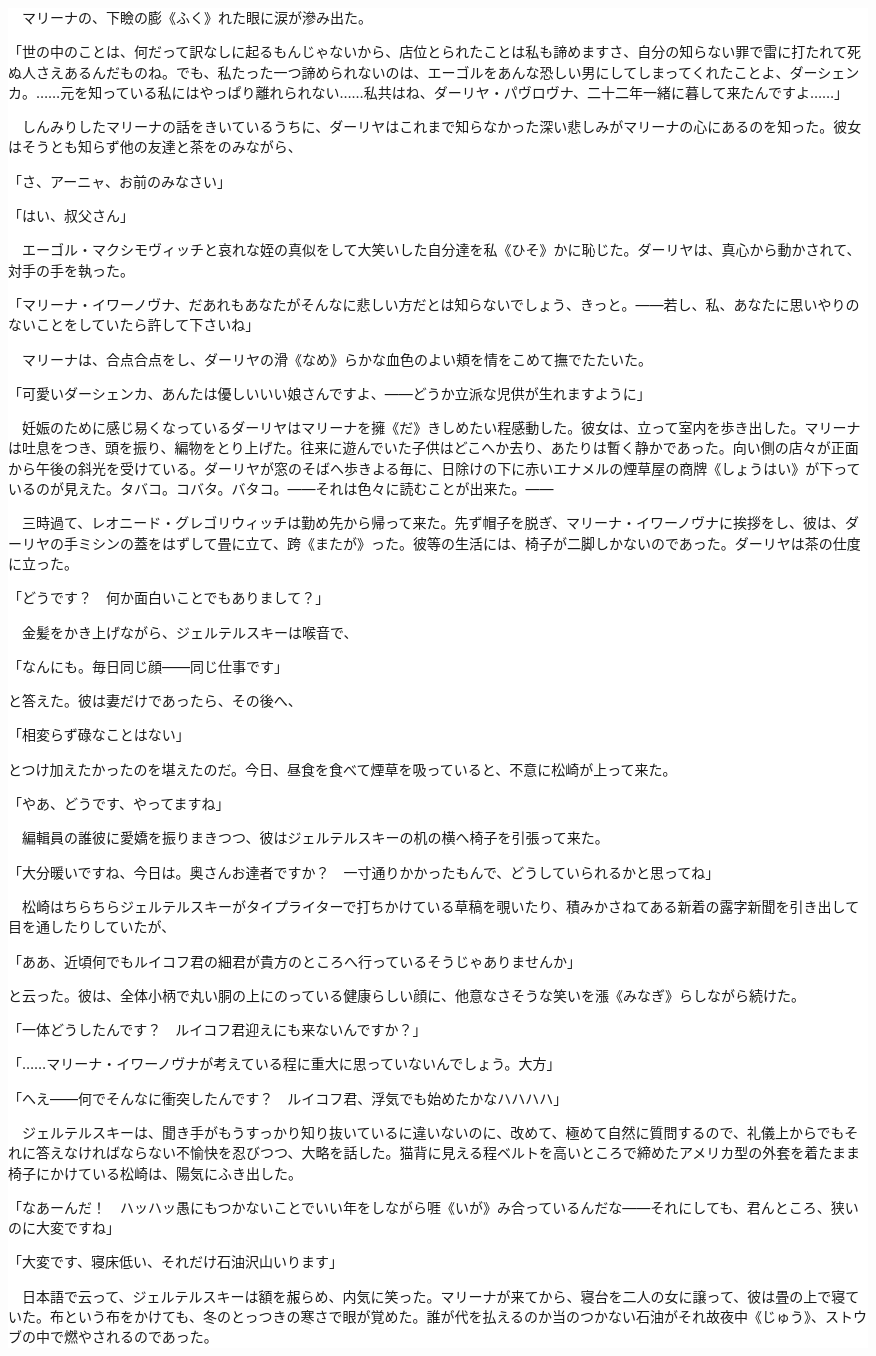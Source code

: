 　マリーナの、下瞼の膨《ふく》れた眼に涙が滲み出た。

「世の中のことは、何だって訳なしに起るもんじゃないから、店位とられたことは私も諦めますさ、自分の知らない罪で雷に打たれて死ぬ人さえあるんだものね。でも、私たった一つ諦められないのは、エーゴルをあんな恐しい男にしてしまってくれたことよ、ダーシェンカ。……元を知っている私にはやっぱり離れられない……私共はね、ダーリヤ・パヴロヴナ、二十二年一緒に暮して来たんですよ……」

　しんみりしたマリーナの話をきいているうちに、ダーリヤはこれまで知らなかった深い悲しみがマリーナの心にあるのを知った。彼女はそうとも知らず他の友達と茶をのみながら、

「さ、アーニャ、お前のみなさい」

「はい、叔父さん」

　エーゴル・マクシモヴィッチと哀れな姪の真似をして大笑いした自分達を私《ひそ》かに恥じた。ダーリヤは、真心から動かされて、対手の手を執った。

「マリーナ・イワーノヴナ、だあれもあなたがそんなに悲しい方だとは知らないでしょう、きっと。――若し、私、あなたに思いやりのないことをしていたら許して下さいね」

　マリーナは、合点合点をし、ダーリヤの滑《なめ》らかな血色のよい頬を情をこめて撫でたたいた。

「可愛いダーシェンカ、あんたは優しいいい娘さんですよ、――どうか立派な児供が生れますように」

　妊娠のために感じ易くなっているダーリヤはマリーナを擁《だ》きしめたい程感動した。彼女は、立って室内を歩き出した。マリーナは吐息をつき、頭を振り、編物をとり上げた。往来に遊んでいた子供はどこへか去り、あたりは暫く静かであった。向い側の店々が正面から午後の斜光を受けている。ダーリヤが窓のそばへ歩きよる毎に、日除けの下に赤いエナメルの煙草屋の商牌《しょうはい》が下っているのが見えた。タバコ。コバタ。バタコ。――それは色々に読むことが出来た。――

　三時過て、レオニード・グレゴリウィッチは勤め先から帰って来た。先ず帽子を脱ぎ、マリーナ・イワーノヴナに挨拶をし、彼は、ダーリヤの手ミシンの蓋をはずして畳に立て、跨《またが》った。彼等の生活には、椅子が二脚しかないのであった。ダーリヤは茶の仕度に立った。

「どうです？　何か面白いことでもありまして？」

　金髪をかき上げながら、ジェルテルスキーは喉音で、

「なんにも。毎日同じ顔――同じ仕事です」

と答えた。彼は妻だけであったら、その後へ、

「相変らず碌なことはない」

とつけ加えたかったのを堪えたのだ。今日、昼食を食べて煙草を吸っていると、不意に松崎が上って来た。

「やあ、どうです、やってますね」

　編輯員の誰彼に愛嬌を振りまきつつ、彼はジェルテルスキーの机の横へ椅子を引張って来た。

「大分暖いですね、今日は。奥さんお達者ですか？　一寸通りかかったもんで、どうしていられるかと思ってね」

　松崎はちらちらジェルテルスキーがタイプライターで打ちかけている草稿を覗いたり、積みかさねてある新着の露字新聞を引き出して目を通したりしていたが、

「ああ、近頃何でもルイコフ君の細君が貴方のところへ行っているそうじゃありませんか」

と云った。彼は、全体小柄で丸い胴の上にのっている健康らしい顔に、他意なさそうな笑いを漲《みなぎ》らしながら続けた。

「一体どうしたんです？　ルイコフ君迎えにも来ないんですか？」

「……マリーナ・イワーノヴナが考えている程に重大に思っていないんでしょう。大方」

「へえ――何でそんなに衝突したんです？　ルイコフ君、浮気でも始めたかなハハハハ」

　ジェルテルスキーは、聞き手がもうすっかり知り抜いているに違いないのに、改めて、極めて自然に質問するので、礼儀上からでもそれに答えなければならない不愉快を忍びつつ、大略を話した。猫背に見える程ベルトを高いところで締めたアメリカ型の外套を着たまま椅子にかけている松崎は、陽気にふき出した。

「なあーんだ！　ハッハッ愚にもつかないことでいい年をしながら啀《いが》み合っているんだな――それにしても、君んところ、狭いのに大変ですね」

「大変です、寝床低い、それだけ石油沢山いります」

　日本語で云って、ジェルテルスキーは額を赧らめ、内気に笑った。マリーナが来てから、寝台を二人の女に譲って、彼は畳の上で寝ていた。布という布をかけても、冬のとっつきの寒さで眼が覚めた。誰が代を払えるのか当のつかない石油がそれ故夜中《じゅう》、ストウブの中で燃やされるのであった。

